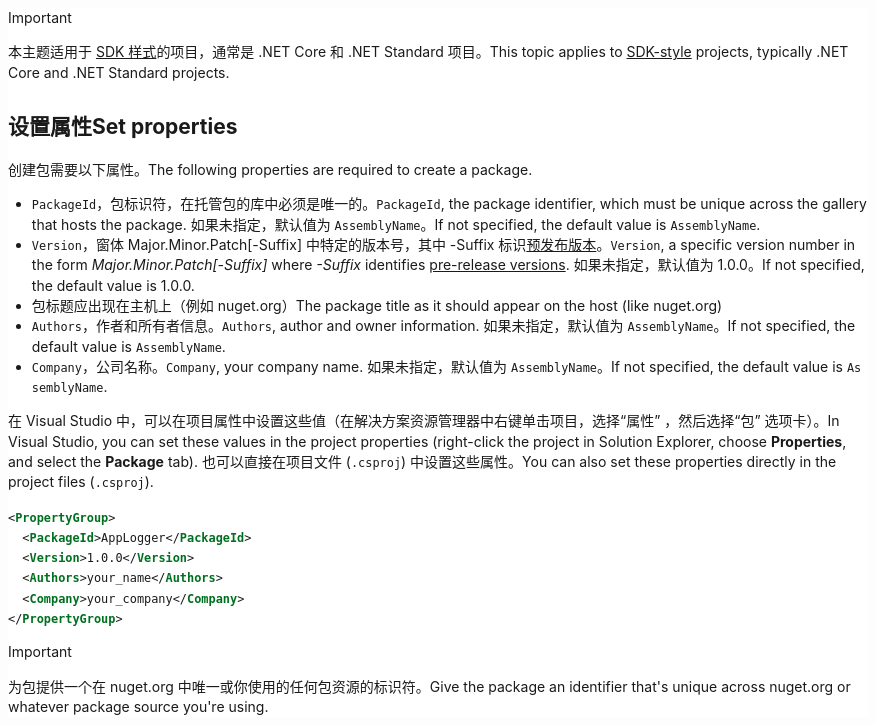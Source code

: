 > [!IMPORTANT]
> <span data-ttu-id="4bdad-112">本主题适用于 [ SDK 样式](../resources/check-project-format.md)的项目，通常是 .NET Core 和 .NET Standard 项目。</span><span class="sxs-lookup"><span data-stu-id="4bdad-112">This topic applies to [SDK-style](../resources/check-project-format.md) projects, typically .NET Core and .NET Standard projects.</span></span>

## <a name="set-properties"></a><span data-ttu-id="4bdad-113">设置属性</span><span class="sxs-lookup"><span data-stu-id="4bdad-113">Set properties</span></span>

<span data-ttu-id="4bdad-114">创建包需要以下属性。</span><span class="sxs-lookup"><span data-stu-id="4bdad-114">The following properties are required to create a package.</span></span>

- <span data-ttu-id="4bdad-115">`PackageId`，包标识符，在托管包的库中必须是唯一的。</span><span class="sxs-lookup"><span data-stu-id="4bdad-115">`PackageId`, the package identifier, which must be unique across the gallery that hosts the package.</span></span> <span data-ttu-id="4bdad-116">如果未指定，默认值为 `AssemblyName`。</span><span class="sxs-lookup"><span data-stu-id="4bdad-116">If not specified, the default value is `AssemblyName`.</span></span>
- <span data-ttu-id="4bdad-117">`Version`，窗体 Major.Minor.Patch[-Suffix] 中特定的版本号，其中 -Suffix 标识[预发布版本](prerelease-packages.md)。</span><span class="sxs-lookup"><span data-stu-id="4bdad-117">`Version`, a specific version number in the form *Major.Minor.Patch[-Suffix]* where *-Suffix* identifies [pre-release versions](prerelease-packages.md).</span></span> <span data-ttu-id="4bdad-118">如果未指定，默认值为 1.0.0。</span><span class="sxs-lookup"><span data-stu-id="4bdad-118">If not specified, the default value is 1.0.0.</span></span>
- <span data-ttu-id="4bdad-119">包标题应出现在主机上（例如 nuget.org）</span><span class="sxs-lookup"><span data-stu-id="4bdad-119">The package title as it should appear on the host (like nuget.org)</span></span>
- <span data-ttu-id="4bdad-120">`Authors`，作者和所有者信息。</span><span class="sxs-lookup"><span data-stu-id="4bdad-120">`Authors`, author and owner information.</span></span> <span data-ttu-id="4bdad-121">如果未指定，默认值为 `AssemblyName`。</span><span class="sxs-lookup"><span data-stu-id="4bdad-121">If not specified, the default value is `AssemblyName`.</span></span>
- <span data-ttu-id="4bdad-122">`Company`，公司名称。</span><span class="sxs-lookup"><span data-stu-id="4bdad-122">`Company`, your company name.</span></span> <span data-ttu-id="4bdad-123">如果未指定，默认值为 `AssemblyName`。</span><span class="sxs-lookup"><span data-stu-id="4bdad-123">If not specified, the default value is `AssemblyName`.</span></span>

<span data-ttu-id="4bdad-124">在 Visual Studio 中，可以在项目属性中设置这些值（在解决方案资源管理器中右键单击项目，选择“属性”  ，然后选择“包”  选项卡）。</span><span class="sxs-lookup"><span data-stu-id="4bdad-124">In Visual Studio, you can set these values in the project properties (right-click the project in Solution Explorer, choose **Properties**, and select the **Package** tab).</span></span> <span data-ttu-id="4bdad-125">也可以直接在项目文件 (`.csproj`) 中设置这些属性。</span><span class="sxs-lookup"><span data-stu-id="4bdad-125">You can also set these properties directly in the project files (`.csproj`).</span></span>

```xml
<PropertyGroup>
  <PackageId>AppLogger</PackageId>
  <Version>1.0.0</Version>
  <Authors>your_name</Authors>
  <Company>your_company</Company>
</PropertyGroup>
```

> [!Important]
> <span data-ttu-id="4bdad-126">为包提供一个在 nuget.org 中唯一或你使用的任何包资源的标识符。</span><span class="sxs-lookup"><span data-stu-id="4bdad-126">Give the package an identifier that's unique across nuget.org or whatever package source you're using.</span></span>
